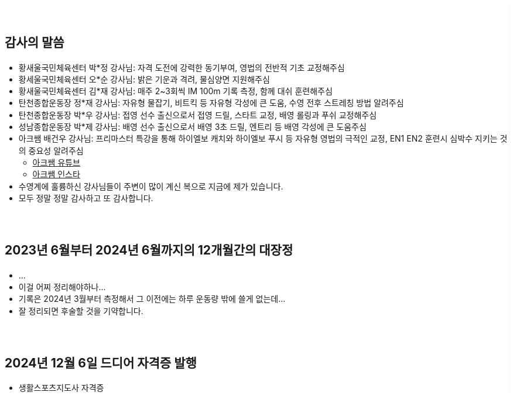 <BR />


## 감사의 말씀
* 황새울국민체육센터 박*정 강사님: 자격 도전에 강력한 동기부여, 영법의 전반적 기초 교정해주심
* 황세울국민체육센터 오*순 강사님: 밝은 기운과 격려, 물심양면 지원해주심
* 황새울국민체육센터 김*재 강사님: 매주 2~3회씩 IM 100m 기록 측정, 함께 대쉬 훈련해주심
* 탄천종합운동장 정*재 강사님: 자유형 물잡기, 비트킥 등 자유형 각성에 큰 도움, 수영 전후 스트레칭 방법 알려주심
* 탄천종합운동장 박*우 강사님: 접영 선수 출신으로서 접영 드릴, 스타트 교정, 배영 롤링과 푸쉬 교정해주심
* 성남종합운동장 박*제 강사님: 배영 선수 출신으로서 배영 3초 드릴, 엔트리 등 배영 각성에 큰 도움주심
* 아크쌤 배건우 강사님: 프리마스터 특강을 통해 하이엘보 캐치와 하이엘보 푸시 등 자유형 영법의 극적인 교정, EN1 EN2 훈련시 심박수 지키는 것의 중요성 알려주심
  * [아크쌤 유튜브](https://www.youtube.com/c/arkfitandlift)
  * [아크쌤 인스타](https://www.instagram.com/ark_swimming/)
* 수영계에 훌륭하신 강사님들이 주변이 많이 계신 복으로 지금에 제가 있습니다.
* 모두 정말 정말 감사하고 또 감사합니다.

<BR />



## 2023년 6월부터 2024년 6월까지의 12개월간의 대장정
* ...
* 이걸 어찌 정리해야하나...
* 기록은 2024년 3월부터 측정해서 그 이전에는 하루 운동량 밖에 쓸게 없는데...
* 잘 정리되면 후술할 것을 기약합니다.

<BR />



## 2024년 12월 6일 드디어 자격증 발행
* 생활스포츠지도사 자격증